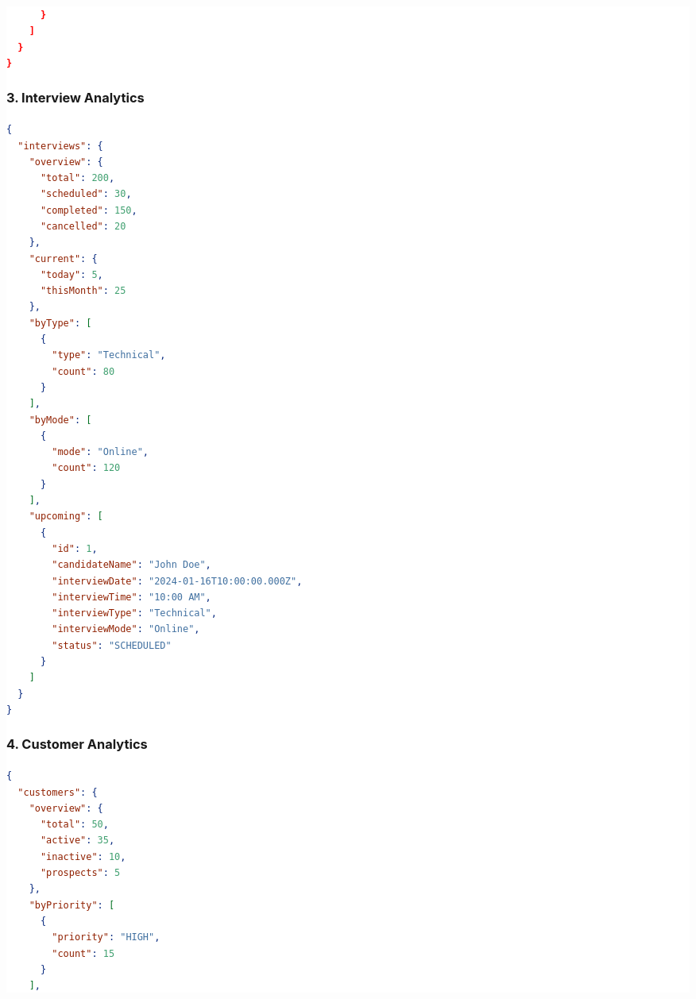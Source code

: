 ```json
      }
    ]
  }
}
```

### 3. Interview Analytics
```json
{
  "interviews": {
    "overview": {
      "total": 200,
      "scheduled": 30,
      "completed": 150,
      "cancelled": 20
    },
    "current": {
      "today": 5,
      "thisMonth": 25
    },
    "byType": [
      {
        "type": "Technical",
        "count": 80
      }
    ],
    "byMode": [
      {
        "mode": "Online",
        "count": 120
      }
    ],
    "upcoming": [
      {
        "id": 1,
        "candidateName": "John Doe",
        "interviewDate": "2024-01-16T10:00:00.000Z",
        "interviewTime": "10:00 AM",
        "interviewType": "Technical",
        "interviewMode": "Online",
        "status": "SCHEDULED"
      }
    ]
  }
}
```

### 4. Customer Analytics
```json
{
  "customers": {
    "overview": {
      "total": 50,
      "active": 35,
      "inactive": 10,
      "prospects": 5
    },
    "byPriority": [
      {
        "priority": "HIGH",
        "count": 15
      }
    ],
```